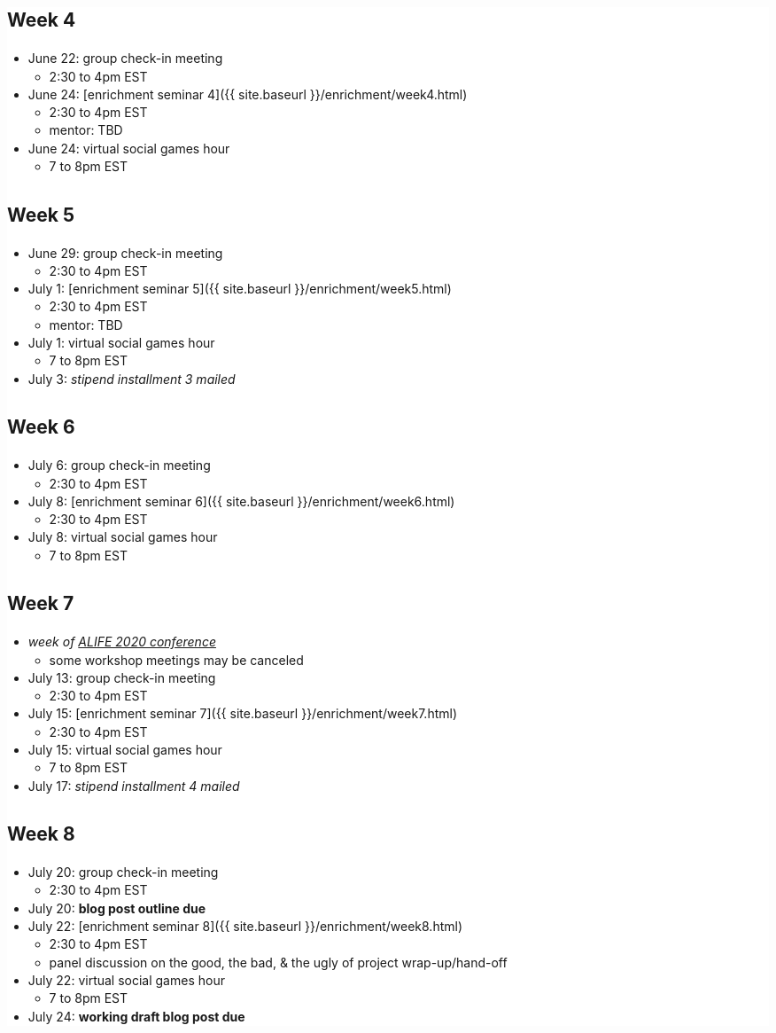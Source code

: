
## Week 4
* June 22: group check-in meeting
  * 2:30 to 4pm EST
* June 24: [enrichment seminar 4]({{ site.baseurl }}/enrichment/week4.html)
  * 2:30 to 4pm EST
  * mentor: TBD
* June 24: virtual social games hour
  * 7 to 8pm EST

## Week 5
* June 29: group check-in meeting
  * 2:30 to 4pm EST
* July 1: [enrichment seminar 5]({{ site.baseurl }}/enrichment/week5.html)
  * 2:30 to 4pm EST
  * mentor: TBD
* July 1: virtual social games hour
  * 7 to 8pm EST
* July 3: *stipend installment 3 mailed*

## Week 6
* July 6: group check-in meeting
  * 2:30 to 4pm EST
* July 8: [enrichment seminar 6]({{ site.baseurl }}/enrichment/week6.html)
  * 2:30 to 4pm EST
* July 8: virtual social games hour
  * 7 to 8pm EST

## Week 7
* *week of [ALIFE 2020 conference](http://2020.alife.org/)*
  * some workshop meetings may be canceled
* July 13: group check-in meeting
  * 2:30 to 4pm EST
* July 15: [enrichment seminar 7]({{ site.baseurl }}/enrichment/week7.html)
  * 2:30 to 4pm EST
* July 15: virtual social games hour
  * 7 to 8pm EST
* July 17: *stipend installment 4 mailed*

## Week 8
* July 20: group check-in meeting
  * 2:30 to 4pm EST
* July 20: **blog post outline due**
* July 22: [enrichment seminar 8]({{ site.baseurl }}/enrichment/week8.html)
  * 2:30 to 4pm EST
  * panel discussion on the good, the bad, & the ugly of project wrap-up/hand-off
* July 22: virtual social games hour
  * 7 to 8pm EST
* July 24: **working draft blog post due**
